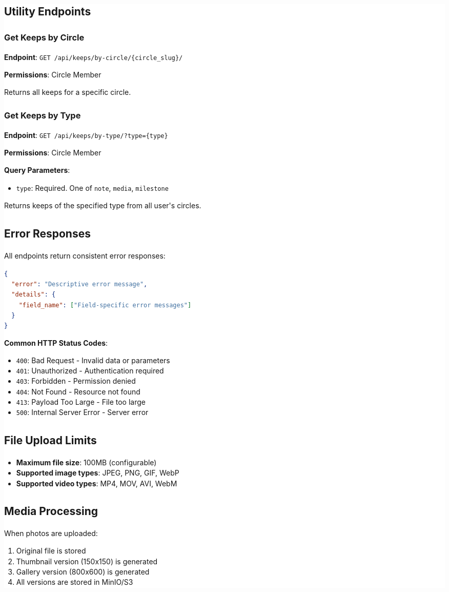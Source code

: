 ## Utility Endpoints

### Get Keeps by Circle

**Endpoint**: `GET /api/keeps/by-circle/{circle_slug}/`

**Permissions**: Circle Member

Returns all keeps for a specific circle.

### Get Keeps by Type

**Endpoint**: `GET /api/keeps/by-type/?type={type}`

**Permissions**: Circle Member

**Query Parameters**:
- `type`: Required. One of `note`, `media`, `milestone`

Returns keeps of the specified type from all user's circles.

## Error Responses

All endpoints return consistent error responses:

```json
{
  "error": "Descriptive error message",
  "details": {
    "field_name": ["Field-specific error messages"]
  }
}
```

**Common HTTP Status Codes**:
- `400`: Bad Request - Invalid data or parameters
- `401`: Unauthorized - Authentication required
- `403`: Forbidden - Permission denied
- `404`: Not Found - Resource not found
- `413`: Payload Too Large - File too large
- `500`: Internal Server Error - Server error

## File Upload Limits

- **Maximum file size**: 100MB (configurable)
- **Supported image types**: JPEG, PNG, GIF, WebP
- **Supported video types**: MP4, MOV, AVI, WebM

## Media Processing

When photos are uploaded:
1. Original file is stored
2. Thumbnail version (150x150) is generated
3. Gallery version (800x600) is generated
4. All versions are stored in MinIO/S3
